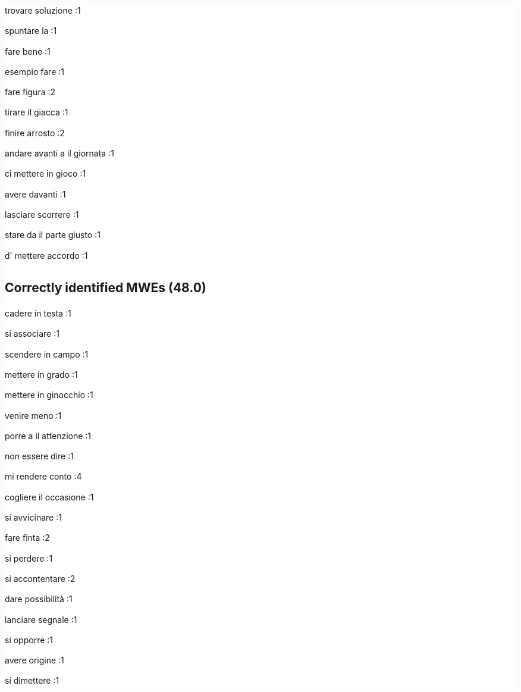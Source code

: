 trovare soluzione :1

spuntare la :1

fare bene :1

esempio fare :1

fare figura :2

tirare il giacca :1

finire arrosto :2

andare avanti a il giornata :1

ci mettere in gioco :1

avere davanti :1

lasciare scorrere :1

stare da il parte giusto :1

d' mettere accordo :1
## Correctly identified MWEs (48.0)
cadere in testa :1

si associare :1

scendere in campo :1

mettere in grado :1

mettere in ginocchio :1

venire meno :1

porre a il attenzione :1

non essere dire :1

mi rendere conto :4

cogliere il occasione :1

si avvicinare :1

fare finta :2

si perdere :1

si accontentare :2

dare possibilità :1

lanciare segnale :1

si opporre :1

avere origine :1

si dimettere :1

